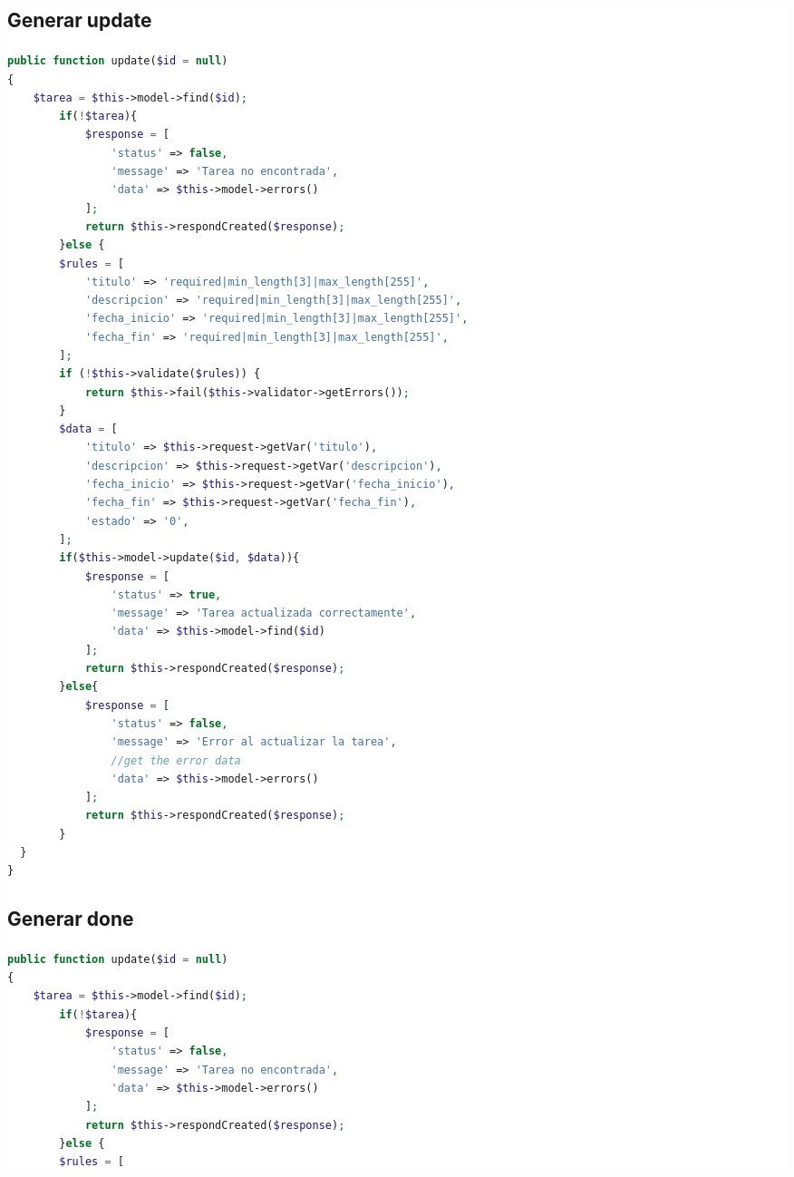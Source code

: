 ## Generar update
```php
public function update($id = null)
{
    $tarea = $this->model->find($id);
        if(!$tarea){
            $response = [
                'status' => false,
                'message' => 'Tarea no encontrada',
                'data' => $this->model->errors()
            ];
            return $this->respondCreated($response);
        }else {
        $rules = [
            'titulo' => 'required|min_length[3]|max_length[255]',
            'descripcion' => 'required|min_length[3]|max_length[255]',
            'fecha_inicio' => 'required|min_length[3]|max_length[255]',
            'fecha_fin' => 'required|min_length[3]|max_length[255]',
        ];
        if (!$this->validate($rules)) {
            return $this->fail($this->validator->getErrors());
        }
        $data = [
            'titulo' => $this->request->getVar('titulo'),
            'descripcion' => $this->request->getVar('descripcion'),
            'fecha_inicio' => $this->request->getVar('fecha_inicio'),
            'fecha_fin' => $this->request->getVar('fecha_fin'),
            'estado' => '0',
        ];
        if($this->model->update($id, $data)){
            $response = [
                'status' => true,
                'message' => 'Tarea actualizada correctamente',
                'data' => $this->model->find($id)
            ];
            return $this->respondCreated($response);
        }else{
            $response = [
                'status' => false,
                'message' => 'Error al actualizar la tarea',
                //get the error data
                'data' => $this->model->errors()
            ];
            return $this->respondCreated($response);
        }
  }
}
```
## Generar done
```php
public function update($id = null)
{
    $tarea = $this->model->find($id);
        if(!$tarea){
            $response = [
                'status' => false,
                'message' => 'Tarea no encontrada',
                'data' => $this->model->errors()
            ];
            return $this->respondCreated($response);
        }else {
        $rules = [
```